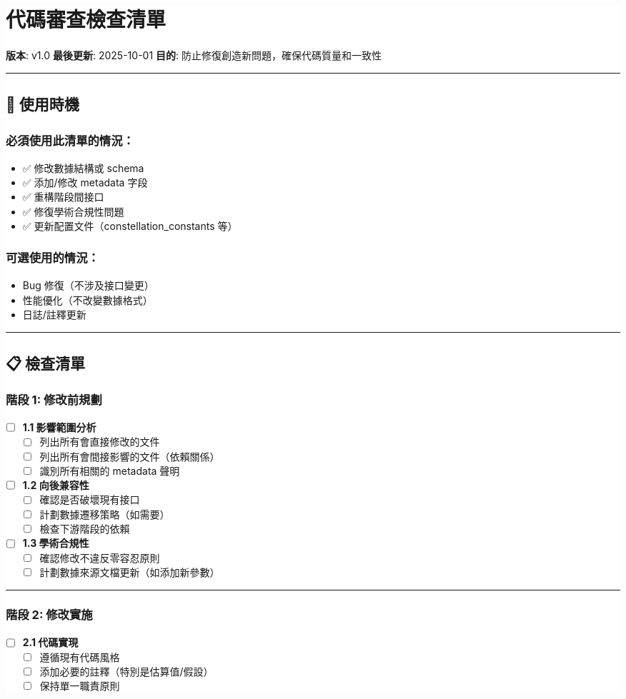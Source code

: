 # 代碼審查檢查清單

**版本**: v1.0
**最後更新**: 2025-10-01
**目的**: 防止修復創造新問題，確保代碼質量和一致性

---

## 🎯 使用時機

### 必須使用此清單的情況：
- ✅ 修改數據結構或 schema
- ✅ 添加/修改 metadata 字段
- ✅ 重構階段間接口
- ✅ 修復學術合規性問題
- ✅ 更新配置文件（constellation_constants 等）

### 可選使用的情況：
- Bug 修復（不涉及接口變更）
- 性能優化（不改變數據格式）
- 日誌/註釋更新

---

## 📋 檢查清單

### 階段 1: 修改前規劃

- [ ] **1.1 影響範圍分析**
  - [ ] 列出所有會直接修改的文件
  - [ ] 列出所有會間接影響的文件（依賴關係）
  - [ ] 識別所有相關的 metadata 聲明

- [ ] **1.2 向後兼容性**
  - [ ] 確認是否破壞現有接口
  - [ ] 計劃數據遷移策略（如需要）
  - [ ] 檢查下游階段的依賴

- [ ] **1.3 學術合規性**
  - [ ] 確認修改不違反零容忍原則
  - [ ] 計劃數據來源文檔更新（如添加新參數）

---

### 階段 2: 修改實施

- [ ] **2.1 代碼實現**
  - [ ] 遵循現有代碼風格
  - [ ] 添加必要的註釋（特別是估算值/假設）
  - [ ] 保持單一職責原則
